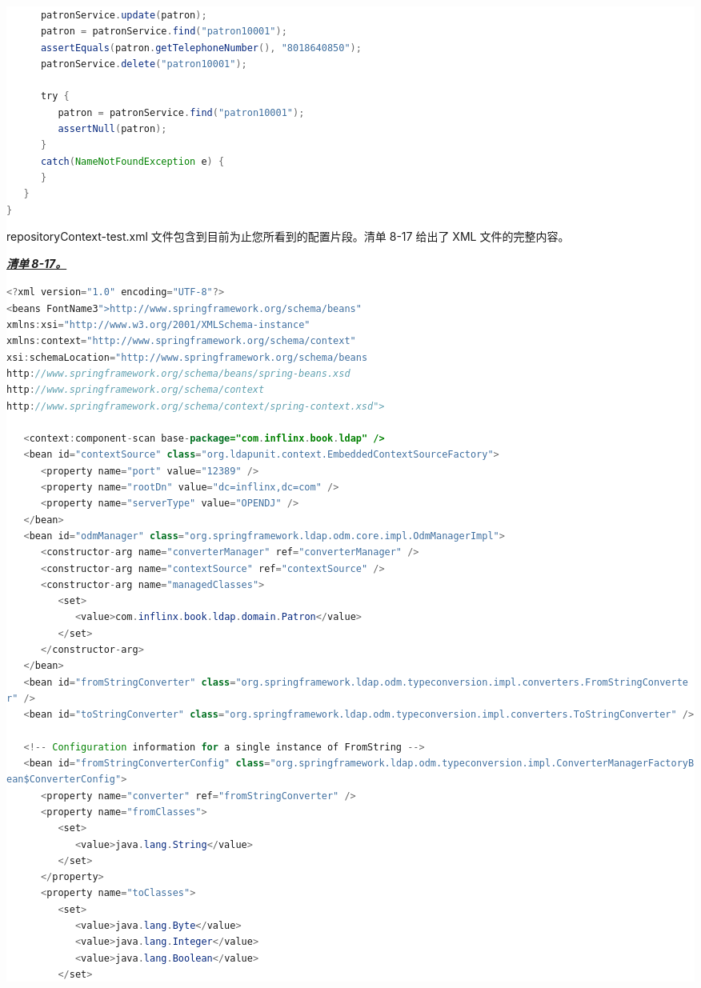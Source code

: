 ```java
      patronService.update(patron);
      patron = patronService.find("patron10001");
      assertEquals(patron.getTelephoneNumber(), "8018640850");
      patronService.delete("patron10001");

      try {
         patron = patronService.find("patron10001");
         assertNull(patron);
      }
      catch(NameNotFoundException e) {
      }
   }
}
```

repositoryContext-test.xml 文件包含到目前为止您所看到的配置片段。清单 8-17 给出了 XML 文件的完整内容。

[***清单 8-17。***](#_list17)

```java
<?xml version="1.0" encoding="UTF-8"?>
<beans FontName3">http://www.springframework.org/schema/beans"
xmlns:xsi="http://www.w3.org/2001/XMLSchema-instance"
xmlns:context="http://www.springframework.org/schema/context"
xsi:schemaLocation="http://www.springframework.org/schema/beans
http://www.springframework.org/schema/beans/spring-beans.xsd
http://www.springframework.org/schema/context
http://www.springframework.org/schema/context/spring-context.xsd">

   <context:component-scan base-package="com.inflinx.book.ldap" />
   <bean id="contextSource" class="org.ldapunit.context.EmbeddedContextSourceFactory">
      <property name="port" value="12389" />
      <property name="rootDn" value="dc=inflinx,dc=com" />
      <property name="serverType" value="OPENDJ" />
   </bean>
   <bean id="odmManager" class="org.springframework.ldap.odm.core.impl.OdmManagerImpl">
      <constructor-arg name="converterManager" ref="converterManager" />
      <constructor-arg name="contextSource" ref="contextSource" />
      <constructor-arg name="managedClasses">
         <set>
            <value>com.inflinx.book.ldap.domain.Patron</value>
         </set>
      </constructor-arg>
   </bean>
   <bean id="fromStringConverter" class="org.springframework.ldap.odm.typeconversion.impl.converters.FromStringConverter" />
   <bean id="toStringConverter" class="org.springframework.ldap.odm.typeconversion.impl.converters.ToStringConverter" />

   <!-- Configuration information for a single instance of FromString -->
   <bean id="fromStringConverterConfig" class="org.springframework.ldap.odm.typeconversion.impl.ConverterManagerFactoryBean$ConverterConfig">
      <property name="converter" ref="fromStringConverter" />
      <property name="fromClasses">
         <set>
            <value>java.lang.String</value>
         </set>
      </property>
      <property name="toClasses">
         <set>
            <value>java.lang.Byte</value>
            <value>java.lang.Integer</value>
            <value>java.lang.Boolean</value>
         </set>
```